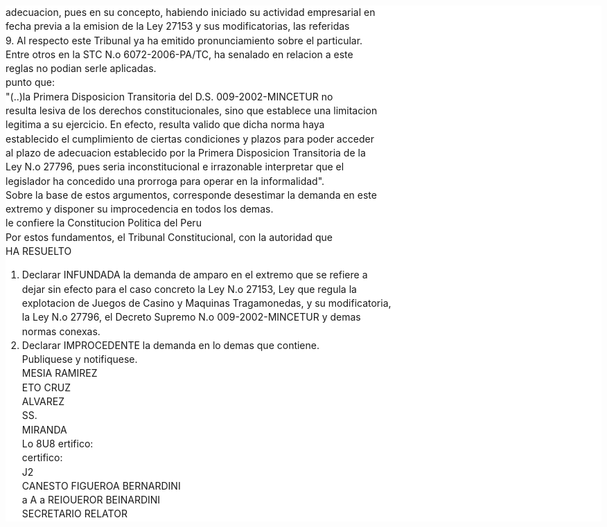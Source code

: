 adecuacion, pues en su concepto, habiendo iniciado su actividad empresarial en  
fecha previa a la emision de la Ley 27153 y sus modificatorias, las referidas  
9. Al respecto este Tribunal ya ha emitido pronunciamiento sobre el particular.  
Entre otros en la STC N.o 6072-2006-PA/TC, ha senalado en relacion a este  
reglas no podian serle aplicadas.  
punto que:  
"(..)la Primera Disposicion Transitoria del D.S. 009-2002-MINCETUR no  
resulta lesiva de los derechos constitucionales, sino que establece una limitacion  
legitima a su ejercicio. En efecto, resulta valido que dicha norma haya  
establecido el cumplimiento de ciertas condiciones y plazos para poder acceder  
al plazo de adecuacion establecido por la Primera Disposicion Transitoria de la  
Ley N.o 27796, pues seria inconstitucional e irrazonable interpretar que el  
legislador ha concedido una prorroga para operar en la informalidad".  
Sobre la base de estos argumentos, corresponde desestimar la demanda en este  
extremo y disponer su improcedencia en todos los demas.  
le confiere la Constitucion Politica del Peru  
Por estos fundamentos, el Tribunal Constitucional, con la autoridad que  
HA RESUELTO  
1. Declarar INFUNDADA la demanda de amparo en el extremo que se refiere a  
dejar sin efecto para el caso concreto la Ley N.o 27153, Ley que regula la  
explotacion de Juegos de Casino y Maquinas Tragamonedas, y su modificatoria,  
la Ley N.o 27796, el Decreto Supremo N.o 009-2002-MINCETUR y demas  
normas conexas.  
2. Declarar IMPROCEDENTE la demanda en lo demas que contiene.  
Publiquese y notifiquese.  
MESIA RAMIREZ  
ETO CRUZ  
ALVAREZ  
SS.  
MIRANDA  
Lo 8U8 ertifico:  
certifico:  
J2  
CANESTO FIGUEROA BERNARDINI  
a A a REIOUEROR BEINARDINI  
SECRETARIO RELATOR